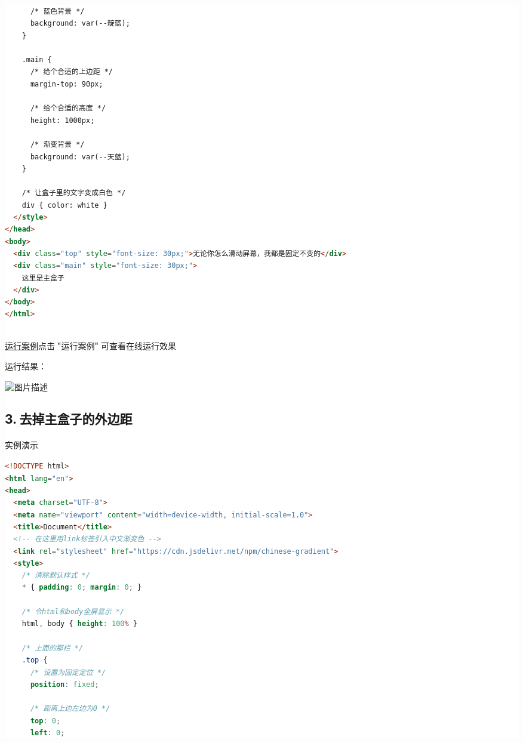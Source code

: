 ```html
      /* 蓝色背景 */
      background: var(--靛蓝);
    }

    .main {
      /* 给个合适的上边距 */
      margin-top: 90px;

      /* 给个合适的高度 */
      height: 1000px;

      /* 渐变背景 */
      background: var(--天蓝);
    }

    /* 让盒子里的文字变成白色 */
    div { color: white }
  </style>
</head>
<body>
  <div class="top" style="font-size: 30px;">无论你怎么滑动屏幕，我都是固定不变的</div>
  <div class="main" style="font-size: 30px;">
    这里是主盒子
  </div>
</body>
</html>
 
```

[运行案例](http://www.imooc.com/wiki/run/1200.html)点击 "运行案例" 可查看在线运行效果

运行结果：

![图片描述](http://img.mukewang.com/wiki/5efc02b80a8abca701850333.jpg)



## 3. 去掉主盒子的外边距

实例演示

```html
<!DOCTYPE html>
<html lang="en">
<head>
  <meta charset="UTF-8">
  <meta name="viewport" content="width=device-width, initial-scale=1.0">
  <title>Document</title>
  <!-- 在这里用link标签引入中文渐变色 -->
  <link rel="stylesheet" href="https://cdn.jsdelivr.net/npm/chinese-gradient">
  <style>
    /* 清除默认样式 */
    * { padding: 0; margin: 0; }

    /* 令html和body全屏显示 */
    html, body { height: 100% }

    /* 上面的那栏 */
    .top {
      /* 设置为固定定位 */
      position: fixed;

      /* 距离上边左边为0 */
      top: 0;
      left: 0;
```